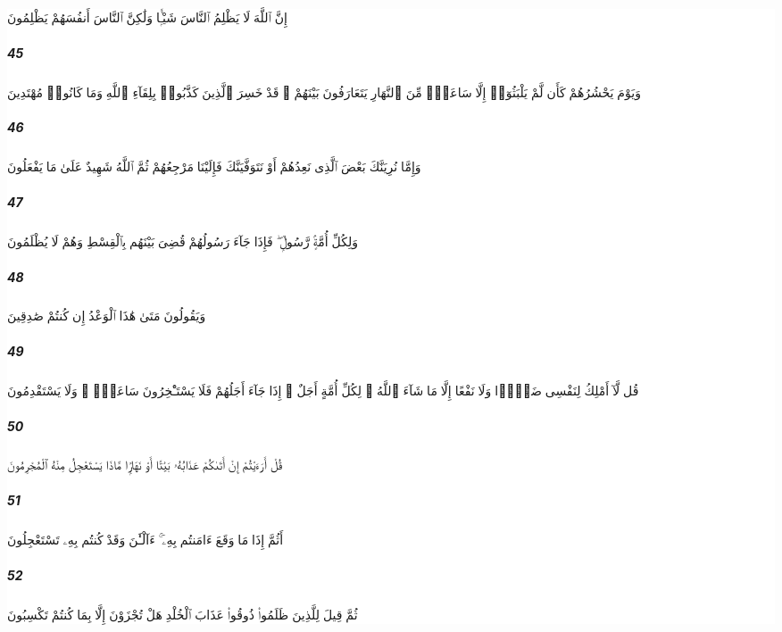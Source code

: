 <span class="ayah hovertext" data-hover="Verily Allah will not deal unjustly with man in aught: It is man that wrongs his own soul.">إِنَّ ٱللَّهَ لَا يَظْلِمُ ٱلنَّاسَ شَيْـًۭٔا وَلَٰكِنَّ ٱلنَّاسَ أَنفُسَهُمْ يَظْلِمُونَ</span>

##### 45

<span class="ayah hovertext" data-hover="One day He will gather them together: (It will be) as if they had tarried but an hour of a day: they will recognise each other: assuredly those will be lost who denied the meeting with Allah and refused to receive true guidance.">وَيَوْمَ يَحْشُرُهُمْ كَأَن لَّمْ يَلْبَثُوٓا۟ إِلَّا سَاعَةًۭ مِّنَ ٱلنَّهَارِ يَتَعَارَفُونَ بَيْنَهُمْ ۚ قَدْ خَسِرَ ٱلَّذِينَ كَذَّبُوا۟ بِلِقَآءِ ٱللَّهِ وَمَا كَانُوا۟ مُهْتَدِينَ</span>

##### 46

<span class="ayah hovertext" data-hover="Whether We show thee (realised in thy life-time) some part of what We promise them,- or We take thy soul (to Our Mercy) (Before that),- in any case, to Us is their return: ultimately Allah is witness, to all that they do.">وَإِمَّا نُرِيَنَّكَ بَعْضَ ٱلَّذِى نَعِدُهُمْ أَوْ نَتَوَفَّيَنَّكَ فَإِلَيْنَا مَرْجِعُهُمْ ثُمَّ ٱللَّهُ شَهِيدٌ عَلَىٰ مَا يَفْعَلُونَ</span>

##### 47

<span class="ayah hovertext" data-hover="To every people (was sent) a messenger: when their messenger comes (before them), the matter will be judged between them with justice, and they will not be wronged.">وَلِكُلِّ أُمَّةٍۢ رَّسُولٌۭ ۖ فَإِذَا جَآءَ رَسُولُهُمْ قُضِىَ بَيْنَهُم بِٱلْقِسْطِ وَهُمْ لَا يُظْلَمُونَ</span>

##### 48

<span class="ayah hovertext" data-hover="They say: 'When will this promise come to pass,- if ye speak the truth?'">وَيَقُولُونَ مَتَىٰ هَٰذَا ٱلْوَعْدُ إِن كُنتُمْ صَٰدِقِينَ</span>

##### 49

<span class="ayah hovertext" data-hover="Say: 'I have no power over any harm or profit to myself except as Allah willeth. To every people is a term appointed: when their term is reached, not an hour can they cause delay, nor (an hour) can they advance (it in anticipation).'">قُل لَّآ أَمْلِكُ لِنَفْسِى ضَرًّۭا وَلَا نَفْعًا إِلَّا مَا شَآءَ ٱللَّهُ ۗ لِكُلِّ أُمَّةٍ أَجَلٌ ۚ إِذَا جَآءَ أَجَلُهُمْ فَلَا يَسْتَـْٔخِرُونَ سَاعَةًۭ ۖ وَلَا يَسْتَقْدِمُونَ</span>

##### 50

<span class="ayah hovertext" data-hover="Say: 'Do ye see,- if His punishment should come to you by night or by day,- what portion of it would the sinners wish to hasten?">قُلْ أَرَءَيْتُمْ إِنْ أَتَىٰكُمْ عَذَابُهُۥ بَيَٰتًا أَوْ نَهَارًۭا مَّاذَا يَسْتَعْجِلُ مِنْهُ ٱلْمُجْرِمُونَ</span>

##### 51

<span class="ayah hovertext" data-hover="'Would ye then believe in it at last, when it actually cometh to pass? (It will then be said): 'Ah! now? and ye wanted (aforetime) to hasten it on!'">أَثُمَّ إِذَا مَا وَقَعَ ءَامَنتُم بِهِۦٓ ۚ ءَآلْـَٰٔنَ وَقَدْ كُنتُم بِهِۦ تَسْتَعْجِلُونَ</span>

##### 52

<span class="ayah hovertext" data-hover="'At length will be said to the wrong-doers: 'Taste ye the enduring punishment! ye get but the recompense of what ye earned!''">ثُمَّ قِيلَ لِلَّذِينَ ظَلَمُوا۟ ذُوقُوا۟ عَذَابَ ٱلْخُلْدِ هَلْ تُجْزَوْنَ إِلَّا بِمَا كُنتُمْ تَكْسِبُونَ</span>
